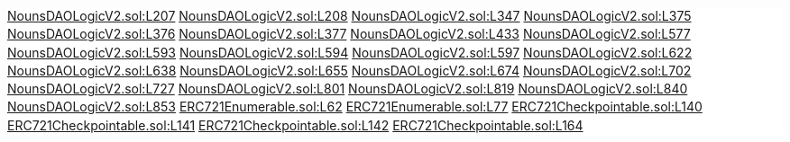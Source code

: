 [NounsDAOLogicV2.sol:L207](https://github.com/code-423n4/2022-08-nounsdao/tree/main/contracts/governance/NounsDAOLogicV2.sol#L207)
[NounsDAOLogicV2.sol:L208](https://github.com/code-423n4/2022-08-nounsdao/tree/main/contracts/governance/NounsDAOLogicV2.sol#L208)
[NounsDAOLogicV2.sol:L347](https://github.com/code-423n4/2022-08-nounsdao/tree/main/contracts/governance/NounsDAOLogicV2.sol#L347)
[NounsDAOLogicV2.sol:L375](https://github.com/code-423n4/2022-08-nounsdao/tree/main/contracts/governance/NounsDAOLogicV2.sol#L375)
[NounsDAOLogicV2.sol:L376](https://github.com/code-423n4/2022-08-nounsdao/tree/main/contracts/governance/NounsDAOLogicV2.sol#L376)
[NounsDAOLogicV2.sol:L377](https://github.com/code-423n4/2022-08-nounsdao/tree/main/contracts/governance/NounsDAOLogicV2.sol#L377)
[NounsDAOLogicV2.sol:L433](https://github.com/code-423n4/2022-08-nounsdao/tree/main/contracts/governance/NounsDAOLogicV2.sol#L433)
[NounsDAOLogicV2.sol:L577](https://github.com/code-423n4/2022-08-nounsdao/tree/main/contracts/governance/NounsDAOLogicV2.sol#L577)
[NounsDAOLogicV2.sol:L593](https://github.com/code-423n4/2022-08-nounsdao/tree/main/contracts/governance/NounsDAOLogicV2.sol#L593)
[NounsDAOLogicV2.sol:L594](https://github.com/code-423n4/2022-08-nounsdao/tree/main/contracts/governance/NounsDAOLogicV2.sol#L594)
[NounsDAOLogicV2.sol:L597](https://github.com/code-423n4/2022-08-nounsdao/tree/main/contracts/governance/NounsDAOLogicV2.sol#L597)
[NounsDAOLogicV2.sol:L622](https://github.com/code-423n4/2022-08-nounsdao/tree/main/contracts/governance/NounsDAOLogicV2.sol#L622)
[NounsDAOLogicV2.sol:L638](https://github.com/code-423n4/2022-08-nounsdao/tree/main/contracts/governance/NounsDAOLogicV2.sol#L638)
[NounsDAOLogicV2.sol:L655](https://github.com/code-423n4/2022-08-nounsdao/tree/main/contracts/governance/NounsDAOLogicV2.sol#L655)
[NounsDAOLogicV2.sol:L674](https://github.com/code-423n4/2022-08-nounsdao/tree/main/contracts/governance/NounsDAOLogicV2.sol#L674)
[NounsDAOLogicV2.sol:L702](https://github.com/code-423n4/2022-08-nounsdao/tree/main/contracts/governance/NounsDAOLogicV2.sol#L702)
[NounsDAOLogicV2.sol:L727](https://github.com/code-423n4/2022-08-nounsdao/tree/main/contracts/governance/NounsDAOLogicV2.sol#L727)
[NounsDAOLogicV2.sol:L801](https://github.com/code-423n4/2022-08-nounsdao/tree/main/contracts/governance/NounsDAOLogicV2.sol#L801)
[NounsDAOLogicV2.sol:L819](https://github.com/code-423n4/2022-08-nounsdao/tree/main/contracts/governance/NounsDAOLogicV2.sol#L819)
[NounsDAOLogicV2.sol:L840](https://github.com/code-423n4/2022-08-nounsdao/tree/main/contracts/governance/NounsDAOLogicV2.sol#L840)
[NounsDAOLogicV2.sol:L853](https://github.com/code-423n4/2022-08-nounsdao/tree/main/contracts/governance/NounsDAOLogicV2.sol#L853)
[ERC721Enumerable.sol:L62](https://github.com/code-423n4/2022-08-nounsdao/tree/main/contracts/base/ERC721Enumerable.sol#L62)
[ERC721Enumerable.sol:L77](https://github.com/code-423n4/2022-08-nounsdao/tree/main/contracts/base/ERC721Enumerable.sol#L77)
[ERC721Checkpointable.sol:L140](https://github.com/code-423n4/2022-08-nounsdao/tree/main/contracts/base/ERC721Checkpointable.sol#L140)
[ERC721Checkpointable.sol:L141](https://github.com/code-423n4/2022-08-nounsdao/tree/main/contracts/base/ERC721Checkpointable.sol#L141)
[ERC721Checkpointable.sol:L142](https://github.com/code-423n4/2022-08-nounsdao/tree/main/contracts/base/ERC721Checkpointable.sol#L142)
[ERC721Checkpointable.sol:L164](https://github.com/code-423n4/2022-08-nounsdao/tree/main/contracts/base/ERC721Checkpointable.sol#L164)
